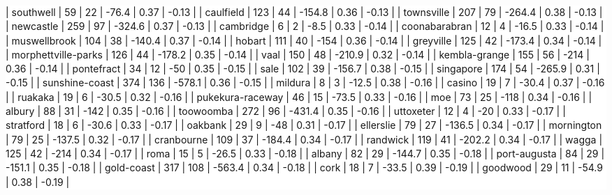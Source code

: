 | southwell                  |     59 |     22 |    -76.4 | 0.37 | -0.13 |
| caulfield                  |    123 |     44 |   -154.8 | 0.36 | -0.13 |
| townsville                 |    207 |     79 |   -264.4 | 0.38 | -0.13 |
| newcastle                  |    259 |     97 |   -324.6 | 0.37 | -0.13 |
| cambridge                  |      6 |      2 |     -8.5 | 0.33 | -0.14 |
| coonabarabran              |     12 |      4 |    -16.5 | 0.33 | -0.14 |
| muswellbrook               |    104 |     38 |   -140.4 | 0.37 | -0.14 |
| hobart                     |    111 |     40 |   -154   | 0.36 | -0.14 |
| greyville                  |    125 |     42 |   -173.4 | 0.34 | -0.14 |
| morphettville-parks        |    126 |     44 |   -178.2 | 0.35 | -0.14 |
| vaal                       |    150 |     48 |   -210.9 | 0.32 | -0.14 |
| kembla-grange              |    155 |     56 |   -214   | 0.36 | -0.14 |
| pontefract                 |     34 |     12 |    -50   | 0.35 | -0.15 |
| sale                       |    102 |     39 |   -156.7 | 0.38 | -0.15 |
| singapore                  |    174 |     54 |   -265.9 | 0.31 | -0.15 |
| sunshine-coast             |    374 |    136 |   -578.1 | 0.36 | -0.15 |
| mildura                    |      8 |      3 |    -12.5 | 0.38 | -0.16 |
| casino                     |     19 |      7 |    -30.4 | 0.37 | -0.16 |
| ruakaka                    |     19 |      6 |    -30.5 | 0.32 | -0.16 |
| pukekura-raceway           |     46 |     15 |    -73.5 | 0.33 | -0.16 |
| moe                        |     73 |     25 |   -118   | 0.34 | -0.16 |
| albury                     |     88 |     31 |   -142   | 0.35 | -0.16 |
| toowoomba                  |    272 |     96 |   -431.4 | 0.35 | -0.16 |
| uttoxeter                  |     12 |      4 |    -20   | 0.33 | -0.17 |
| stratford                  |     18 |      6 |    -30.6 | 0.33 | -0.17 |
| oakbank                    |     29 |      9 |    -48   | 0.31 | -0.17 |
| ellerslie                  |     79 |     27 |   -136.5 | 0.34 | -0.17 |
| mornington                 |     79 |     25 |   -137.5 | 0.32 | -0.17 |
| cranbourne                 |    109 |     37 |   -184.4 | 0.34 | -0.17 |
| randwick                   |    119 |     41 |   -202.2 | 0.34 | -0.17 |
| wagga                      |    125 |     42 |   -214   | 0.34 | -0.17 |
| roma                       |     15 |      5 |    -26.5 | 0.33 | -0.18 |
| albany                     |     82 |     29 |   -144.7 | 0.35 | -0.18 |
| port-augusta               |     84 |     29 |   -151.1 | 0.35 | -0.18 |
| gold-coast                 |    317 |    108 |   -563.4 | 0.34 | -0.18 |
| cork                       |     18 |      7 |    -33.5 | 0.39 | -0.19 |
| goodwood                   |     29 |     11 |    -54.9 | 0.38 | -0.19 |